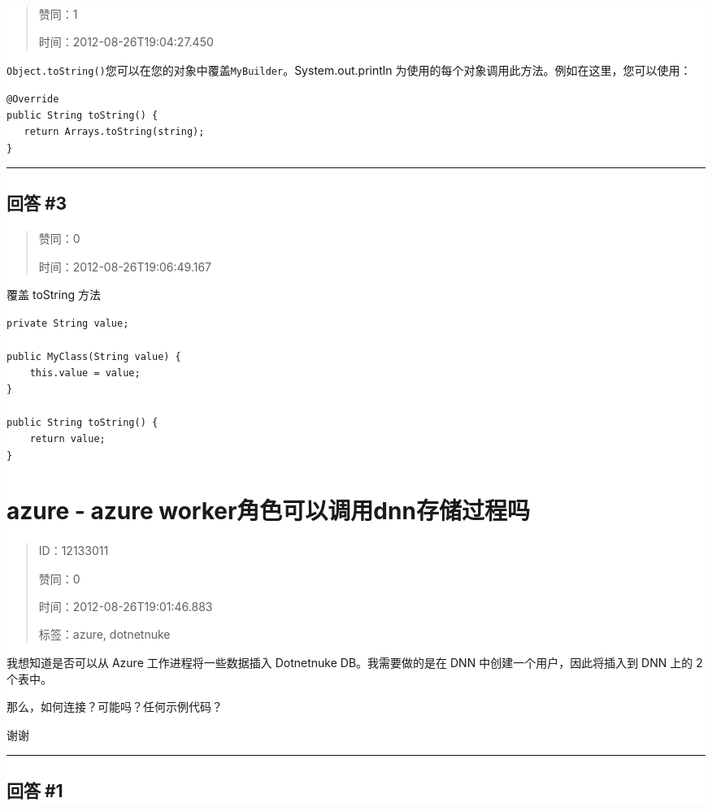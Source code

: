 > 赞同：1
> 
> 时间：2012-08-26T19:04:27.450

`Object.toString()`您可以在您的对象中覆盖`MyBuilder`。System.out.println 为使用的每个对象调用此方法。例如在这里，您可以使用：

```
@Override
public String toString() {
   return Arrays.toString(string);
} 
```

* * *

## 回答 #3

> 赞同：0
> 
> 时间：2012-08-26T19:06:49.167

覆盖 toString 方法

```
private String value;

public MyClass(String value) {
    this.value = value;
}

public String toString() {
    return value;
} 
```

# azure - azure worker角色可以调用dnn存储过程吗

> ID：12133011
> 
> 赞同：0
> 
> 时间：2012-08-26T19:01:46.883
> 
> 标签：azure, dotnetnuke

我想知道是否可以从 Azure 工作进程将一些数据插入 Dotnetnuke DB。我需要做的是在 DNN 中创建一个用户，因此将插入到 DNN 上的 2 个表中。

那么，如何连接？可能吗？任何示例代码？

谢谢

* * *

## 回答 #1
